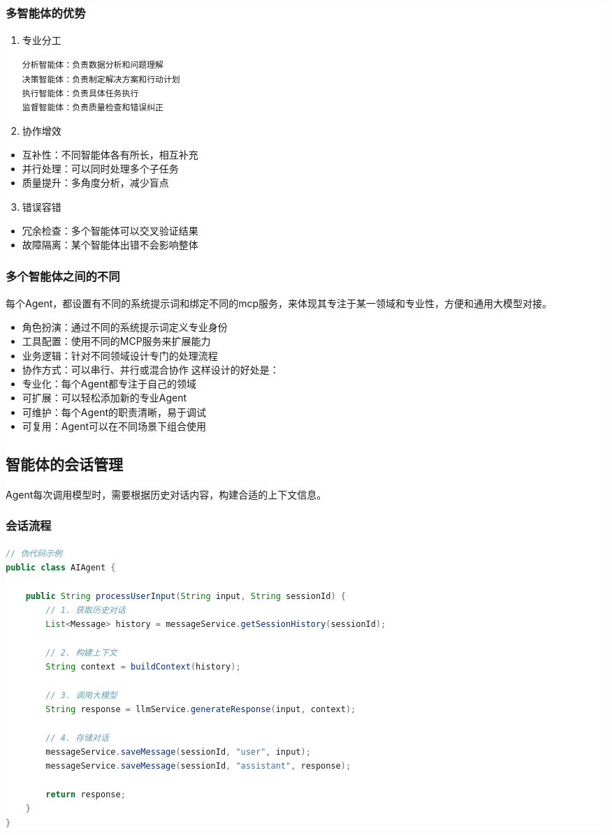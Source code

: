 ### 多智能体的优势
1. 专业分工
    ```text
    分析智能体：负责数据分析和问题理解
    决策智能体：负责制定解决方案和行动计划
    执行智能体：负责具体任务执行
    监督智能体：负责质量检查和错误纠正
    ```
2. 协作增效
- 互补性：不同智能体各有所长，相互补充
- 并行处理：可以同时处理多个子任务
- 质量提升：多角度分析，减少盲点
3. 错误容错
- 冗余检查：多个智能体可以交叉验证结果
- 故障隔离：某个智能体出错不会影响整体

### 多个智能体之间的不同
每个Agent，都设置有不同的系统提示词和绑定不同的mcp服务，来体现其专注于某一领域和专业性，方便和通用大模型对接。
- 角色扮演：通过不同的系统提示词定义专业身份
- 工具配置：使用不同的MCP服务来扩展能力
- 业务逻辑：针对不同领域设计专门的处理流程
- 协作方式：可以串行、并行或混合协作
这样设计的好处是：
- 专业化：每个Agent都专注于自己的领域
- 可扩展：可以轻松添加新的专业Agent
- 可维护：每个Agent的职责清晰，易于调试
- 可复用：Agent可以在不同场景下组合使用

## 智能体的会话管理
Agent每次调用模型时，需要根据历史对话内容，构建合适的上下文信息。
### 会话流程
```java
// 伪代码示例
public class AIAgent {

    public String processUserInput(String input, String sessionId) {
        // 1. 获取历史对话
        List<Message> history = messageService.getSessionHistory(sessionId);

        // 2. 构建上下文
        String context = buildContext(history);

        // 3. 调用大模型
        String response = llmService.generateResponse(input, context);

        // 4. 存储对话
        messageService.saveMessage(sessionId, "user", input);
        messageService.saveMessage(sessionId, "assistant", response);

        return response;
    }
}
```
